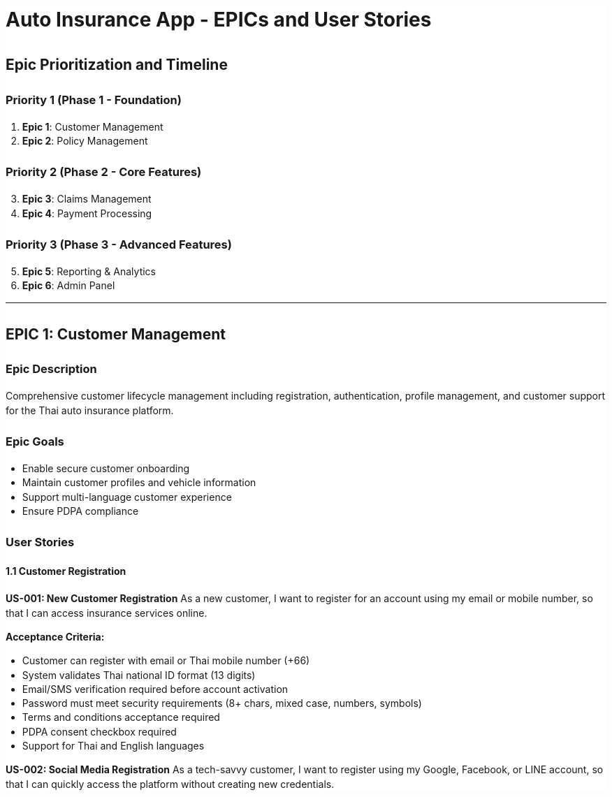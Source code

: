 # Auto Insurance App - EPICs and User Stories

## Epic Prioritization and Timeline

### Priority 1 (Phase 1 - Foundation)
1. **Epic 1**: Customer Management
2. **Epic 2**: Policy Management

### Priority 2 (Phase 2 - Core Features)
3. **Epic 3**: Claims Management
4. **Epic 4**: Payment Processing

### Priority 3 (Phase 3 - Advanced Features)
5. **Epic 5**: Reporting & Analytics
6. **Epic 6**: Admin Panel

---

## EPIC 1: Customer Management

### Epic Description
Comprehensive customer lifecycle management including registration, authentication, profile management, and customer support for the Thai auto insurance platform.

### Epic Goals
- Enable secure customer onboarding
- Maintain customer profiles and vehicle information
- Support multi-language customer experience
- Ensure PDPA compliance

### User Stories

#### 1.1 Customer Registration

**US-001: New Customer Registration**
As a new customer, I want to register for an account using my email or mobile number, so that I can access insurance services online.

**Acceptance Criteria:**
- Customer can register with email or Thai mobile number (+66)
- System validates Thai national ID format (13 digits)
- Email/SMS verification required before account activation
- Password must meet security requirements (8+ chars, mixed case, numbers, symbols)
- Terms and conditions acceptance required
- PDPA consent checkbox required
- Support for Thai and English languages

**US-002: Social Media Registration**
As a tech-savvy customer, I want to register using my Google, Facebook, or LINE account, so that I can quickly access the platform without creating new credentials.
